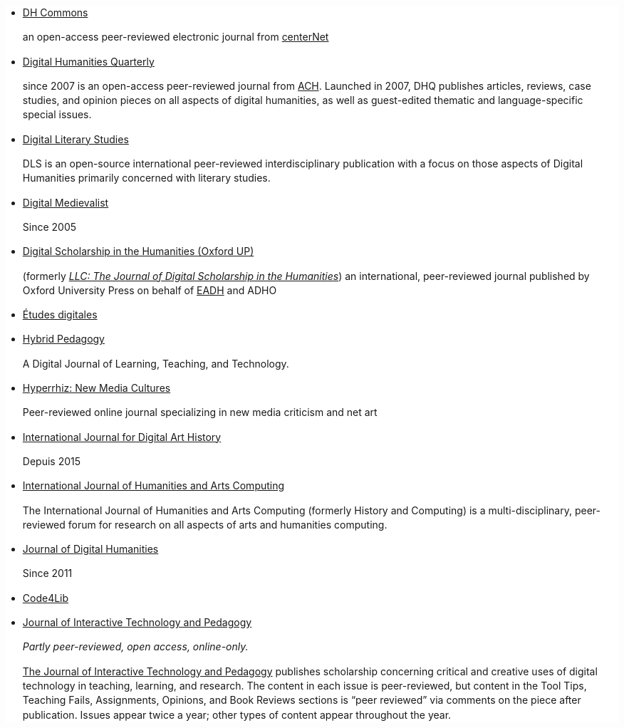 - [DH Commons](http://dhcommons.org/)

  an open-access peer-reviewed electronic journal from [centerNet](http://digitalhumanities.org/centernet/)

- [Digital Humanities Quarterly](http://digitalhumanities.org/dhq/)

  since 2007 is an open-access peer-reviewed journal from [ACH](http://ach.org/). Launched in 2007, DHQ publishes articles, reviews, case studies, and opinion pieces on all aspects of digital humanities, as well as guest-edited thematic and language-specific special issues.

- [Digital Literary Studies](http://journals.psu.edu/dls)

  DLS is an open-source international peer-reviewed interdisciplinary publication with a focus on those aspects of Digital Humanities primarily concerned with literary studies.

- [Digital Medievalist](https://digitalmedievalist.wordpress.com/)

  Since 2005

- [Digital Scholarship in the Humanities (Oxford UP)](http://search.ebscohost.com/login.aspx?direct=true&site=eds-live&scope=site&db=cat00916a&AN=mit.002329500&custid=s8978330&groupid=main&profile=eds&authtype=ip,sso)

  (formerly [_LLC: The Journal of Digital Scholarship in the Humanities_](http://llc.oxfordjournals.org/)) an international, peer-reviewed journal published by Oxford University Press on behalf of [EADH](http://eadh.org/publications/llc-journal-digital-scholarship-humanities) and ADHO

- [Études digitales](http://etudes-digitales.fr)

- [Hybrid Pedagogy](http://www.hybridpedagogy.com/)

  A Digital Journal of Learning, Teaching, and Technology.

- [Hyperrhiz: New Media Cultures](http://www.hyperrhiz.net/)

  Peer-reviewed online journal specializing in new media criticism and net art

- [International Journal for Digital Art History](http://dah-journal.org)

  Depuis 2015

- [International Journal of Humanities and Arts Computing](http://www.euppublishing.com/journal/ijhac)

  The International Journal of Humanities and Arts Computing (formerly History and Computing) is a multi-disciplinary, peer-reviewed forum for research on all aspects of arts and humanities computing.

- [Journal of Digital Humanities](http://journalofdigitalhumanities.org/)

  Since 2011

- [Code4Lib](https://journal.code4lib.org)

- [Journal of Interactive Technology and Pedagogy](http://jitp.commons.gc.cuny.edu/)

  _Partly peer-reviewed, open access, online-only._

  [The Journal of Interactive Technology and Pedagogy](http://jitp.commons.gc.cuny.edu/) publishes scholarship concerning critical and creative uses of digital technology in teaching, learning, and research. The content in each issue is peer-reviewed, but content in the Tool Tips, Teaching Fails, Assignments, Opinions, and Book Reviews sections is “peer reviewed” via comments on the piece after publication. Issues appear twice a year; other types of content appear throughout the year.
